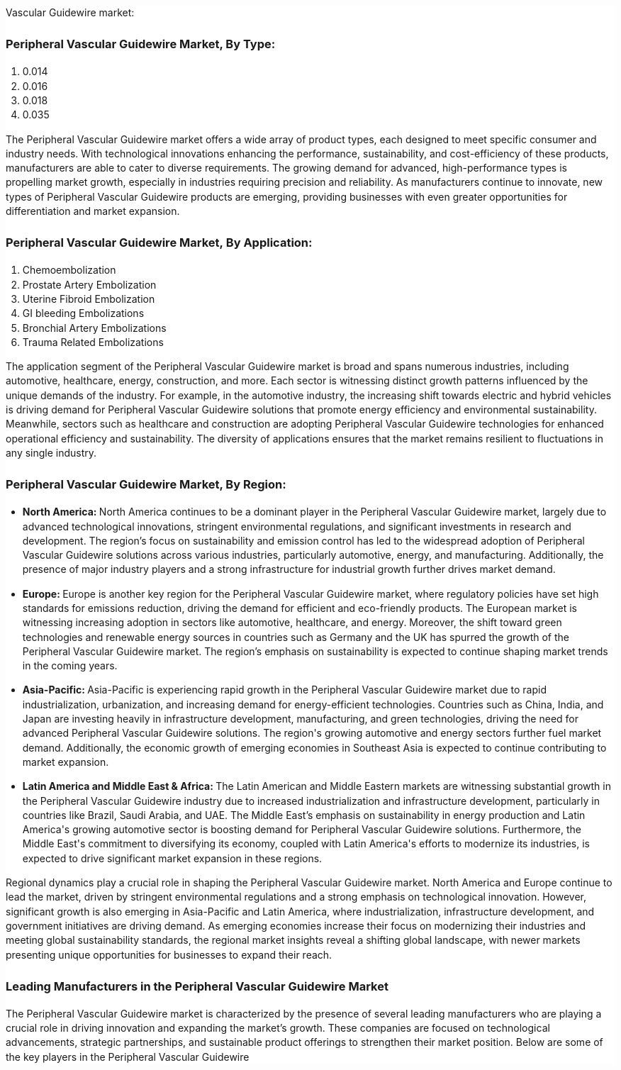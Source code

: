 Vascular Guidewire market:</p><h3><strong>Peripheral Vascular Guidewire Market, By Type:<br /></strong></h3><ol><li>0.014<li> 0.016<li> 0.018<li> 0.035</li></ol><p>The Peripheral Vascular Guidewire market offers a wide array of product types, each designed to meet specific consumer and industry needs. With technological innovations enhancing the performance, sustainability, and cost-efficiency of these products, manufacturers are able to cater to diverse requirements. The growing demand for advanced, high-performance types is propelling market growth, especially in industries requiring precision and reliability. As manufacturers continue to innovate, new types of Peripheral Vascular Guidewire products are emerging, providing businesses with even greater opportunities for differentiation and market expansion.</p><h3>Peripheral Vascular Guidewire Market,&nbsp;By Application:</h3><ol><li>Chemoembolization<li> Prostate Artery Embolization<li> Uterine Fibroid Embolization<li> GI bleeding Embolizations<li> Bronchial Artery Embolizations<li> Trauma Related Embolizations</li></ol><p>The application segment of the Peripheral Vascular Guidewire market is broad and spans numerous industries, including automotive, healthcare, energy, construction, and more. Each sector is witnessing distinct growth patterns influenced by the unique demands of the industry. For example, in the automotive industry, the increasing shift towards electric and hybrid vehicles is driving demand for Peripheral Vascular Guidewire solutions that promote energy efficiency and environmental sustainability. Meanwhile, sectors such as healthcare and construction are adopting Peripheral Vascular Guidewire technologies for enhanced operational efficiency and sustainability. The diversity of applications ensures that the market remains resilient to fluctuations in any single industry.</p><h3>Peripheral Vascular Guidewire Market, By Region:</h3><ul><li><p><strong>North America:&nbsp;</strong>North America continues to be a dominant player in the Peripheral Vascular Guidewire market, largely due to advanced technological innovations, stringent environmental regulations, and significant investments in research and development. The region&rsquo;s focus on sustainability and emission control has led to the widespread adoption of Peripheral Vascular Guidewire solutions across various industries, particularly automotive, energy, and manufacturing. Additionally, the presence of major industry players and a strong infrastructure for industrial growth further drives market demand.</p></li><li><p><strong><strong>Europe:&nbsp;</strong></strong>Europe is another key region for the Peripheral Vascular Guidewire market, where regulatory policies have set high standards for emissions reduction, driving the demand for efficient and eco-friendly products. The European market is witnessing increasing adoption in sectors like automotive, healthcare, and energy. Moreover, the shift toward green technologies and renewable energy sources in countries such as Germany and the UK has spurred the growth of the Peripheral Vascular Guidewire market. The region&rsquo;s emphasis on sustainability is expected to continue shaping market trends in the coming years.</p></li><li><p><strong><strong>Asia-Pacific:&nbsp;</strong></strong>Asia-Pacific is experiencing rapid growth in the Peripheral Vascular Guidewire market due to rapid industrialization, urbanization, and increasing demand for energy-efficient technologies. Countries such as China, India, and Japan are investing heavily in infrastructure development, manufacturing, and green technologies, driving the need for advanced Peripheral Vascular Guidewire solutions. The region's growing automotive and energy sectors further fuel market demand. Additionally, the economic growth of emerging economies in Southeast Asia is expected to continue contributing to market expansion.</p></li><li><p><strong><strong>Latin America and Middle East &amp; Africa:&nbsp;</strong></strong>The Latin American and Middle Eastern markets are witnessing substantial growth in the Peripheral Vascular Guidewire industry due to increased industrialization and infrastructure development, particularly in countries like Brazil, Saudi Arabia, and UAE. The Middle East&rsquo;s emphasis on sustainability in energy production and Latin America's growing automotive sector is boosting demand for Peripheral Vascular Guidewire solutions. Furthermore, the Middle East's commitment to diversifying its economy, coupled with Latin America's efforts to modernize its industries, is expected to drive significant market expansion in these regions.</p></li></ul><p>Regional dynamics play a crucial role in shaping the Peripheral Vascular Guidewire market. North America and Europe continue to lead the market, driven by stringent environmental regulations and a strong emphasis on technological innovation. However, significant growth is also emerging in Asia-Pacific and Latin America, where industrialization, infrastructure development, and government initiatives are driving demand. As emerging economies increase their focus on modernizing their industries and meeting global sustainability standards, the regional market insights reveal a shifting global landscape, with newer markets presenting unique opportunities for businesses to expand their reach.</p><h3><strong>Leading Manufacturers in the Peripheral Vascular Guidewire Market</strong></h3><p>The Peripheral Vascular Guidewire market is characterized by the presence of several leading manufacturers who are playing a crucial role in driving innovation and expanding the market&rsquo;s growth. These companies are focused on technological advancements, strategic partnerships, and sustainable product offerings to strengthen their market position. Below are some of the key players in the Peripheral Vascular Guidewire